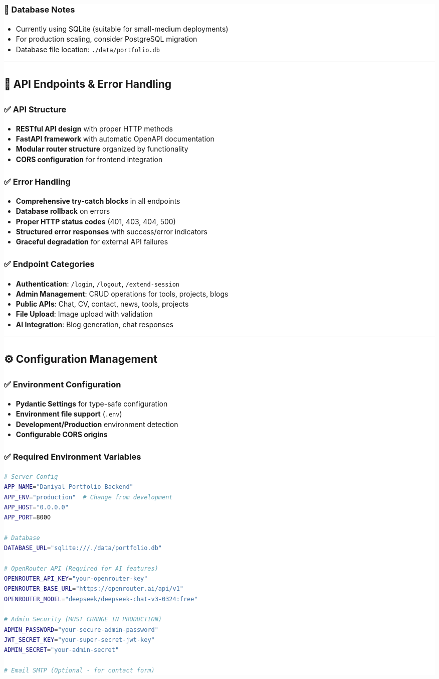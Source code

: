 ### 📝 Database Notes
- Currently using SQLite (suitable for small-medium deployments)
- For production scaling, consider PostgreSQL migration
- Database file location: `./data/portfolio.db`

---

## 🚀 API Endpoints & Error Handling

### ✅ API Structure
- **RESTful API design** with proper HTTP methods
- **FastAPI framework** with automatic OpenAPI documentation
- **Modular router structure** organized by functionality
- **CORS configuration** for frontend integration

### ✅ Error Handling
- **Comprehensive try-catch blocks** in all endpoints
- **Database rollback** on errors
- **Proper HTTP status codes** (401, 403, 404, 500)
- **Structured error responses** with success/error indicators
- **Graceful degradation** for external API failures

### ✅ Endpoint Categories
- **Authentication**: `/login`, `/logout`, `/extend-session`
- **Admin Management**: CRUD operations for tools, projects, blogs
- **Public APIs**: Chat, CV, contact, news, tools, projects
- **File Upload**: Image upload with validation
- **AI Integration**: Blog generation, chat responses

---

## ⚙️ Configuration Management

### ✅ Environment Configuration
- **Pydantic Settings** for type-safe configuration
- **Environment file support** (`.env`)
- **Development/Production** environment detection
- **Configurable CORS origins**

### ✅ Required Environment Variables
```bash
# Server Config
APP_NAME="Daniyal Portfolio Backend"
APP_ENV="production"  # Change from development
APP_HOST="0.0.0.0"
APP_PORT=8000

# Database
DATABASE_URL="sqlite:///./data/portfolio.db"

# OpenRouter API (Required for AI features)
OPENROUTER_API_KEY="your-openrouter-key"
OPENROUTER_BASE_URL="https://openrouter.ai/api/v1"
OPENROUTER_MODEL="deepseek/deepseek-chat-v3-0324:free"

# Admin Security (MUST CHANGE IN PRODUCTION)
ADMIN_PASSWORD="your-secure-admin-password"
JWT_SECRET_KEY="your-super-secret-jwt-key"
ADMIN_SECRET="your-admin-secret"

# Email SMTP (Optional - for contact form)
```